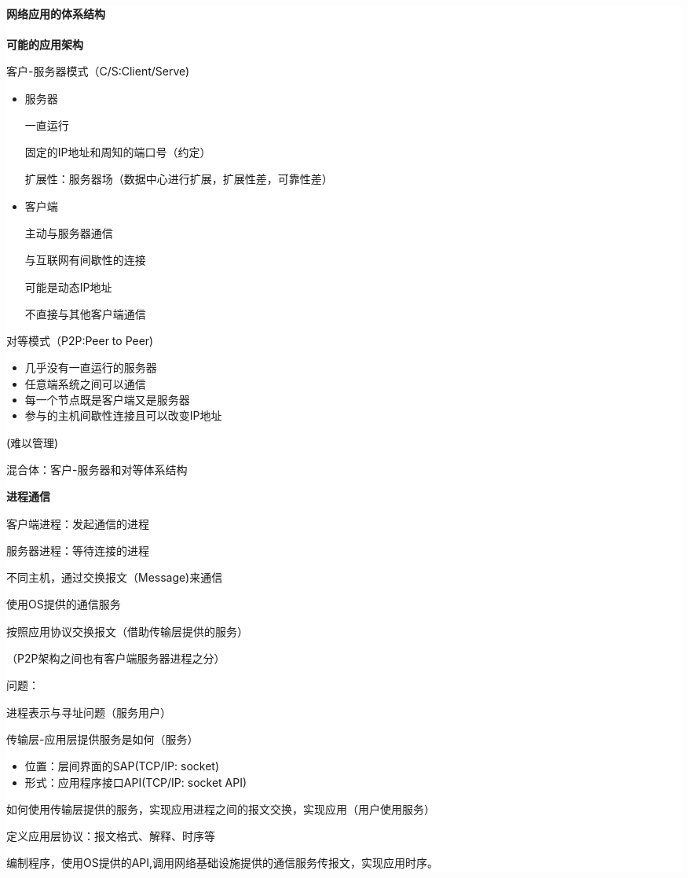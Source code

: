 #### 网络应用的体系结构

**可能的应用架构**

  客户-服务器模式（C/S:Client/Serve)

  * 服务器
  
    一直运行
  
    固定的IP地址和周知的端口号（约定）
  
    扩展性：服务器场（数据中心进行扩展，扩展性差，可靠性差）
  
  * 客户端
  
    主动与服务器通信
  
    与互联网有间歇性的连接
  
    可能是动态IP地址
  
    不直接与其他客户端通信

  对等模式（P2P:Peer to Peer)

  * 几乎没有一直运行的服务器
  * 任意端系统之间可以通信
  * 每一个节点既是客户端又是服务器
  * 参与的主机间歇性连接且可以改变IP地址

   (难以管理)

  混合体：客户-服务器和对等体系结构

**进程通信**

  客户端进程：发起通信的进程

  服务器进程：等待连接的进程

不同主机，通过交换报文（Message)来通信

使用OS提供的通信服务

按照应用协议交换报文（借助传输层提供的服务）

（P2P架构之间也有客户端服务器进程之分）

问题：

进程表示与寻址问题（服务用户）

传输层-应用层提供服务是如何（服务）

* 位置：层间界面的SAP(TCP/IP: socket)
* 形式：应用程序接口API(TCP/IP: socket API)

如何使用传输层提供的服务，实现应用进程之间的报文交换，实现应用（用户使用服务）

定义应用层协议：报文格式、解释、时序等

编制程序，使用OS提供的API,调用网络基础设施提供的通信服务传报文，实现应用时序。
